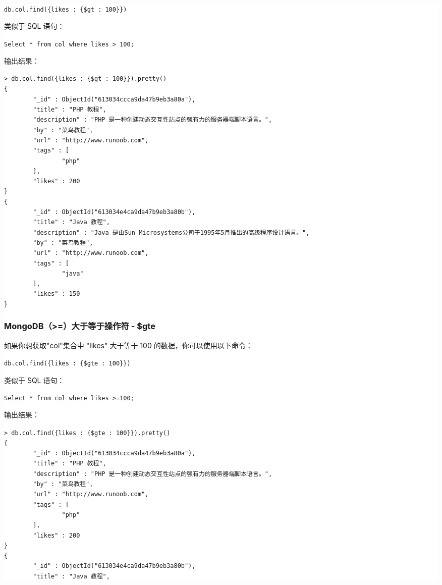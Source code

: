 ```
db.col.find({likes : {$gt : 100}})
```

类似于 SQL 语句：

```
Select * from col where likes > 100;
```

输出结果：

```
> db.col.find({likes : {$gt : 100}}).pretty()
{
        "_id" : ObjectId("613034ccca9da47b9eb3a80a"),
        "title" : "PHP 教程",
        "description" : "PHP 是一种创建动态交互性站点的强有力的服务器端脚本语言。",
        "by" : "菜鸟教程",
        "url" : "http://www.runoob.com",
        "tags" : [
                "php"
        ],
        "likes" : 200
}
{
        "_id" : ObjectId("613034e4ca9da47b9eb3a80b"),
        "title" : "Java 教程",
        "description" : "Java 是由Sun Microsystems公司于1995年5月推出的高级程序设计语言。",
        "by" : "菜鸟教程",
        "url" : "http://www.runoob.com",
        "tags" : [
                "java"
        ],
        "likes" : 150
}
```

### MongoDB（>=）大于等于操作符 - $gte

如果你想获取"col"集合中 "likes" 大于等于 100 的数据，你可以使用以下命令：

```
db.col.find({likes : {$gte : 100}})
```

类似于 SQL 语句：

```
Select * from col where likes >=100;
```

输出结果：

```
> db.col.find({likes : {$gte : 100}}).pretty()
{
        "_id" : ObjectId("613034ccca9da47b9eb3a80a"),
        "title" : "PHP 教程",
        "description" : "PHP 是一种创建动态交互性站点的强有力的服务器端脚本语言。",
        "by" : "菜鸟教程",
        "url" : "http://www.runoob.com",
        "tags" : [
                "php"
        ],
        "likes" : 200
}
{
        "_id" : ObjectId("613034e4ca9da47b9eb3a80b"),
        "title" : "Java 教程",
```